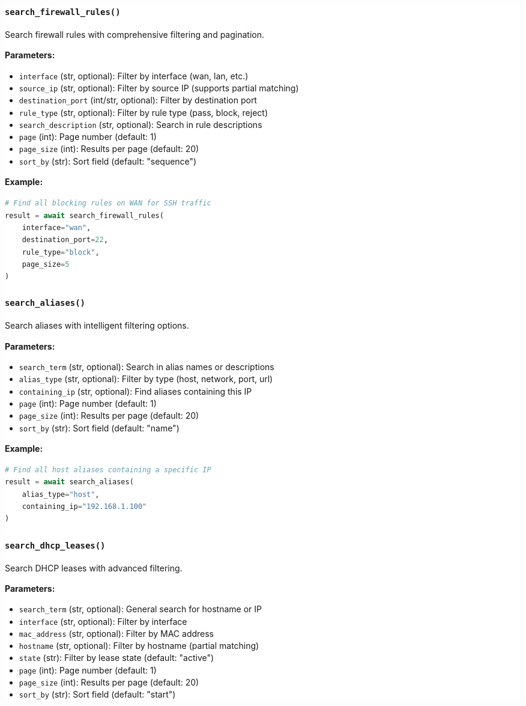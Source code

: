 ### `search_firewall_rules()`

Search firewall rules with comprehensive filtering and pagination.

**Parameters:**
- `interface` (str, optional): Filter by interface (wan, lan, etc.)
- `source_ip` (str, optional): Filter by source IP (supports partial matching)
- `destination_port` (int/str, optional): Filter by destination port
- `rule_type` (str, optional): Filter by rule type (pass, block, reject)
- `search_description` (str, optional): Search in rule descriptions
- `page` (int): Page number (default: 1)
- `page_size` (int): Results per page (default: 20)
- `sort_by` (str): Sort field (default: "sequence")

**Example:**
```python
# Find all blocking rules on WAN for SSH traffic
result = await search_firewall_rules(
    interface="wan",
    destination_port=22,
    rule_type="block",
    page_size=5
)
```

### `search_aliases()`

Search aliases with intelligent filtering options.

**Parameters:**
- `search_term` (str, optional): Search in alias names or descriptions
- `alias_type` (str, optional): Filter by type (host, network, port, url)
- `containing_ip` (str, optional): Find aliases containing this IP
- `page` (int): Page number (default: 1)
- `page_size` (int): Results per page (default: 20)
- `sort_by` (str): Sort field (default: "name")

**Example:**
```python
# Find all host aliases containing a specific IP
result = await search_aliases(
    alias_type="host",
    containing_ip="192.168.1.100"
)
```

### `search_dhcp_leases()`

Search DHCP leases with advanced filtering.

**Parameters:**
- `search_term` (str, optional): General search for hostname or IP
- `interface` (str, optional): Filter by interface
- `mac_address` (str, optional): Filter by MAC address
- `hostname` (str, optional): Filter by hostname (partial matching)
- `state` (str): Filter by lease state (default: "active")
- `page` (int): Page number (default: 1)
- `page_size` (int): Results per page (default: 20)
- `sort_by` (str): Sort field (default: "start")
